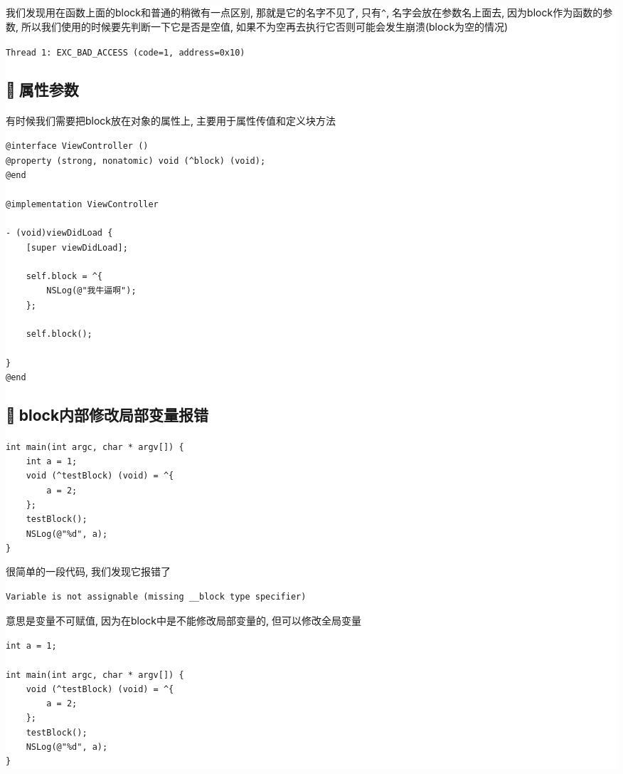 我们发现用在函数上面的block和普通的稍微有一点区别, 那就是它的名字不见了, 只有`^`, 名字会放在参数名上面去, 因为block作为函数的参数, 所以我们使用的时候要先判断一下它是否是空值, 如果不为空再去执行它否则可能会发生崩溃(block为空的情况)

```
Thread 1: EXC_BAD_ACCESS (code=1, address=0x10)
```

## 🌲 属性参数

有时候我们需要把block放在对象的属性上, 主要用于属性传值和定义块方法

```objc
@interface ViewController ()
@property (strong, nonatomic) void (^block) (void);
@end

@implementation ViewController

- (void)viewDidLoad {
    [super viewDidLoad];
    
    self.block = ^{
        NSLog(@"我牛逼啊");
    };
    
    self.block();
    
}
@end
```

## 🌲 block内部修改局部变量报错

```objc
int main(int argc, char * argv[]) {
    int a = 1;
    void (^testBlock) (void) = ^{
        a = 2;
    };
    testBlock();
    NSLog(@"%d", a);
}
```

很简单的一段代码, 我们发现它报错了

```objc
Variable is not assignable (missing __block type specifier)
```

意思是变量不可赋值, 因为在block中是不能修改局部变量的, 但可以修改全局变量

```objc
int a = 1;

int main(int argc, char * argv[]) {
    void (^testBlock) (void) = ^{
        a = 2;
    };
    testBlock();
    NSLog(@"%d", a);
}
```
